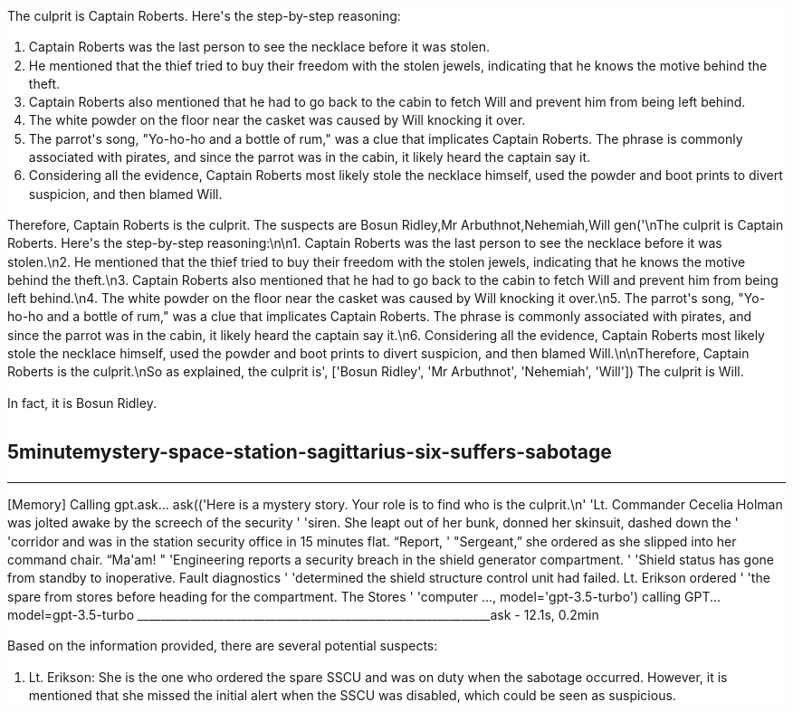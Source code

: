 The culprit is Captain Roberts. Here's the step-by-step reasoning:

1. Captain Roberts was the last person to see the necklace before it was stolen.
2. He mentioned that the thief tried to buy their freedom with the stolen jewels, indicating that he knows the motive behind the theft.
3. Captain Roberts also mentioned that he had to go back to the cabin to fetch Will and prevent him from being left behind.
4. The white powder on the floor near the casket was caused by Will knocking it over.
5. The parrot's song, "Yo-ho-ho and a bottle of rum," was a clue that implicates Captain Roberts. The phrase is commonly associated with pirates, and since the parrot was in the cabin, it likely heard the captain say it.
6. Considering all the evidence, Captain Roberts most likely stole the necklace himself, used the powder and boot prints to divert suspicion, and then blamed Will.

Therefore, Captain Roberts is the culprit.
The suspects are Bosun Ridley,Mr Arbuthnot,Nehemiah,Will
gen('\nThe culprit is Captain Roberts. Here\'s the step-by-step reasoning:\n\n1. Captain Roberts was the last person to see the necklace before it was stolen.\n2. He mentioned that the thief tried to buy their freedom with the stolen jewels, indicating that he knows the motive behind the theft.\n3. Captain Roberts also mentioned that he had to go back to the cabin to fetch Will and prevent him from being left behind.\n4. The white powder on the floor near the casket was caused by Will knocking it over.\n5. The parrot\'s song, "Yo-ho-ho and a bottle of rum," was a clue that implicates Captain Roberts. The phrase is commonly associated with pirates, and since the parrot was in the cabin, it likely heard the captain say it.\n6. Considering all the evidence, Captain Roberts most likely stole the necklace himself, used the powder and boot prints to divert suspicion, and then blamed Will.\n\nTherefore, Captain Roberts is the culprit.\nSo as explained, the culprit is', ['Bosun Ridley', 'Mr Arbuthnot', 'Nehemiah', 'Will'])
The culprit is Will.

In fact, it is Bosun Ridley.
## 5minutemystery-space-station-sagittarius-six-suffers-sabotage
________________________________________________________________________________
[Memory] Calling gpt.ask...
ask(('Here is a mystery story. Your role is to find who is the culprit.\n'
 'Lt. Commander Cecelia Holman was jolted awake by the screech of the security '
 'siren. She leapt out of her bunk, donned her skinsuit, dashed down the '
 'corridor and was in the station security office in 15 minutes flat. “Report, '
 "Sergeant,” she ordered as she slipped into her command chair. “Ma'am! "
 'Engineering reports a security breach in the shield generator compartment. '
 'Shield status has gone from standby to inoperative. Fault diagnostics '
 'determined the shield structure control unit had failed. Lt. Erikson ordered '
 'the spare from stores before heading for the compartment. The Stores '
 'computer ..., model='gpt-3.5-turbo')
calling GPT... model=gpt-3.5-turbo
_____________________________________________________________ask - 12.1s, 0.2min

Based on the information provided, there are several potential suspects:

1. Lt. Erikson: She is the one who ordered the spare SSCU and was on duty when the sabotage occurred. However, it is mentioned that she missed the initial alert when the SSCU was disabled, which could be seen as suspicious.
